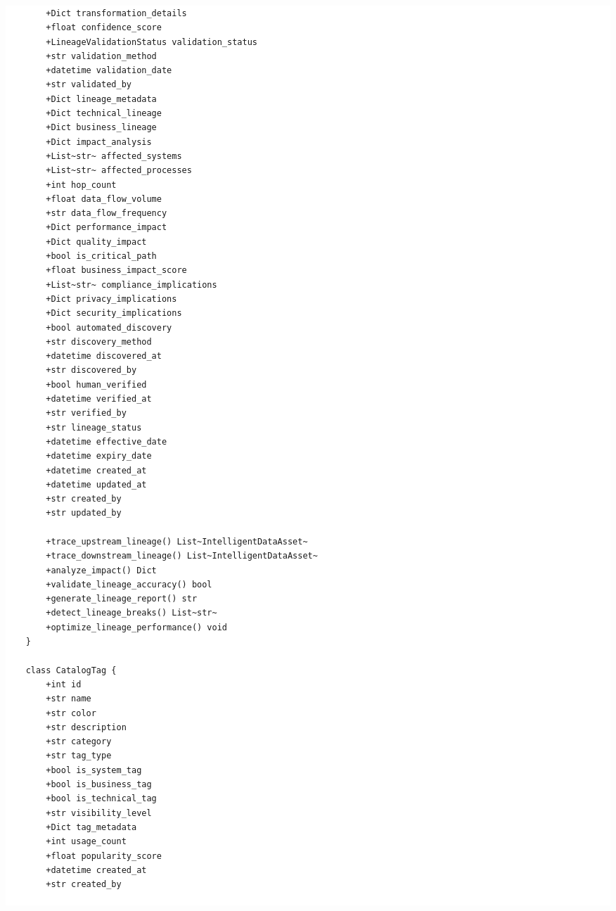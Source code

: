 ```mermaid
        +Dict transformation_details
        +float confidence_score
        +LineageValidationStatus validation_status
        +str validation_method
        +datetime validation_date
        +str validated_by
        +Dict lineage_metadata
        +Dict technical_lineage
        +Dict business_lineage
        +Dict impact_analysis
        +List~str~ affected_systems
        +List~str~ affected_processes
        +int hop_count
        +float data_flow_volume
        +str data_flow_frequency
        +Dict performance_impact
        +Dict quality_impact
        +bool is_critical_path
        +float business_impact_score
        +List~str~ compliance_implications
        +Dict privacy_implications
        +Dict security_implications
        +bool automated_discovery
        +str discovery_method
        +datetime discovered_at
        +str discovered_by
        +bool human_verified
        +datetime verified_at
        +str verified_by
        +str lineage_status
        +datetime effective_date
        +datetime expiry_date
        +datetime created_at
        +datetime updated_at
        +str created_by
        +str updated_by
        
        +trace_upstream_lineage() List~IntelligentDataAsset~
        +trace_downstream_lineage() List~IntelligentDataAsset~
        +analyze_impact() Dict
        +validate_lineage_accuracy() bool
        +generate_lineage_report() str
        +detect_lineage_breaks() List~str~
        +optimize_lineage_performance() void
    }
    
    class CatalogTag {
        +int id
        +str name
        +str color
        +str description
        +str category
        +str tag_type
        +bool is_system_tag
        +bool is_business_tag
        +bool is_technical_tag
        +str visibility_level
        +Dict tag_metadata
        +int usage_count
        +float popularity_score
        +datetime created_at
        +str created_by
        
```
